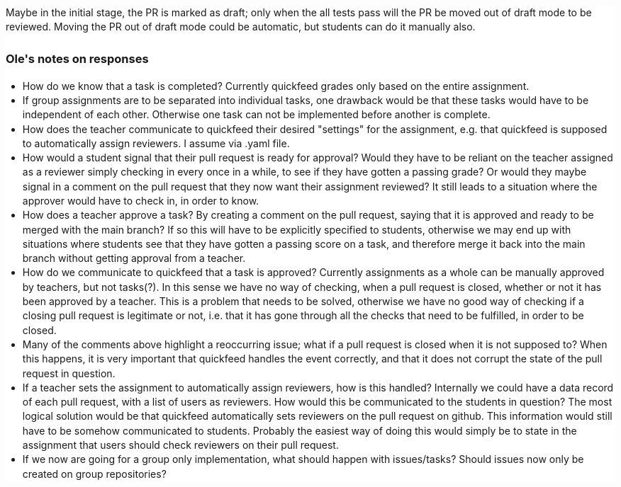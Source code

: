 Maybe in the initial stage, the PR is marked as draft; only when the all tests pass will the PR be moved out of draft mode to be reviewed.
Moving the PR out of draft mode could be automatic, but students can do it manually also.

### Ole's notes on responses

- How do we know that a task is completed? Currently quickfeed grades only based on the entire assignment.
- If group assignments are to be separated into individual tasks, one drawback would be that these tasks would have to be independent of each other. Otherwise one task can not be implemented before another is complete.
- How does the teacher communicate to quickfeed their desired "settings" for the assignment, e.g. that quickfeed is supposed to automatically assign reviewers. I assume via .yaml file.
- How would a student signal that their pull request is ready for approval? Would they have to be reliant on the teacher assigned as a reviewer simply checking in every once in a while, to see if they have gotten a passing grade?
  Or would they maybe signal in a comment on the pull request that they now want their assignment reviewed? It still leads to a situation where the approver would have to check in, in order to know.
- How does a teacher approve a task? By creating a comment on the pull request, saying that it is approved and ready to be merged with the main branch? If so this will have to be explicitly specified to students,
  otherwise we may end up with situations where students see that they have gotten a passing score on a task, and therefore merge it back into the main branch without getting approval from a teacher.
- How do we communicate to quickfeed that a task is approved? Currently assignments as a whole can be manually approved by teachers, but not tasks(?). In this sense we have no way of checking, when a pull request is closed,
  whether or not it has been approved by a teacher. This is a problem that needs to be solved, otherwise we have no good way of checking if a closing pull request is legitimate or not, i.e. that it has gone through
  all the checks that need to be fulfilled, in order to be closed.
- Many of the comments above highlight a reoccurring issue; what if a pull request is closed when it is not supposed to? When this happens, it is very important that quickfeed handles the event correctly, and that it does
  not corrupt the state of the pull request in question.
- If a teacher sets the assignment to automatically assign reviewers, how is this handled? Internally we could have a data record of each pull request, with a list of users as reviewers.
  How would this be communicated to the students in question? The most logical solution would be that quickfeed automatically sets reviewers on the pull request on github.
  This information would still have to be somehow communicated to students. Probably the easiest way of doing this would simply be to state in the assignment that users should check reviewers on their pull request.
- If we now are going for a group only implementation, what should happen with issues/tasks? Should issues now only be created on group repositories?
